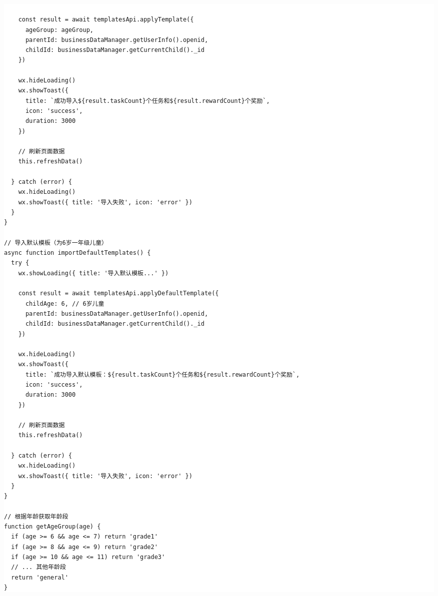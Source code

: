 ```
    
    const result = await templatesApi.applyTemplate({
      ageGroup: ageGroup,
      parentId: businessDataManager.getUserInfo().openid,
      childId: businessDataManager.getCurrentChild()._id
    })
    
    wx.hideLoading()
    wx.showToast({ 
      title: `成功导入${result.taskCount}个任务和${result.rewardCount}个奖励`,
      icon: 'success',
      duration: 3000
    })
    
    // 刷新页面数据
    this.refreshData()
    
  } catch (error) {
    wx.hideLoading()
    wx.showToast({ title: '导入失败', icon: 'error' })
  }
}

// 导入默认模板（为6岁一年级儿童）
async function importDefaultTemplates() {
  try {
    wx.showLoading({ title: '导入默认模板...' })
    
    const result = await templatesApi.applyDefaultTemplate({
      childAge: 6, // 6岁儿童
      parentId: businessDataManager.getUserInfo().openid,
      childId: businessDataManager.getCurrentChild()._id
    })
    
    wx.hideLoading()
    wx.showToast({ 
      title: `成功导入默认模板：${result.taskCount}个任务和${result.rewardCount}个奖励`,
      icon: 'success',
      duration: 3000
    })
    
    // 刷新页面数据
    this.refreshData()
    
  } catch (error) {
    wx.hideLoading()
    wx.showToast({ title: '导入失败', icon: 'error' })
  }
}

// 根据年龄获取年龄段
function getAgeGroup(age) {
  if (age >= 6 && age <= 7) return 'grade1'
  if (age >= 8 && age <= 9) return 'grade2'
  if (age >= 10 && age <= 11) return 'grade3'
  // ... 其他年龄段
  return 'general'
}
```
